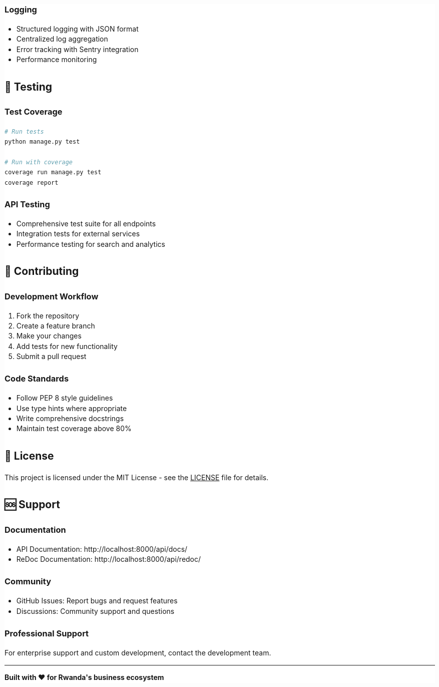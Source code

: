 ### Logging
- Structured logging with JSON format
- Centralized log aggregation
- Error tracking with Sentry integration
- Performance monitoring

## 🧪 Testing

### Test Coverage
```bash
# Run tests
python manage.py test

# Run with coverage
coverage run manage.py test
coverage report
```

### API Testing
- Comprehensive test suite for all endpoints
- Integration tests for external services
- Performance testing for search and analytics

## 🤝 Contributing

### Development Workflow
1. Fork the repository
2. Create a feature branch
3. Make your changes
4. Add tests for new functionality
5. Submit a pull request

### Code Standards
- Follow PEP 8 style guidelines
- Use type hints where appropriate
- Write comprehensive docstrings
- Maintain test coverage above 80%

## 📄 License

This project is licensed under the MIT License - see the [LICENSE](LICENSE) file for details.

## 🆘 Support

### Documentation
- API Documentation: http://localhost:8000/api/docs/
- ReDoc Documentation: http://localhost:8000/api/redoc/

### Community
- GitHub Issues: Report bugs and request features
- Discussions: Community support and questions

### Professional Support
For enterprise support and custom development, contact the development team.

---

**Built with ❤️ for Rwanda's business ecosystem**




